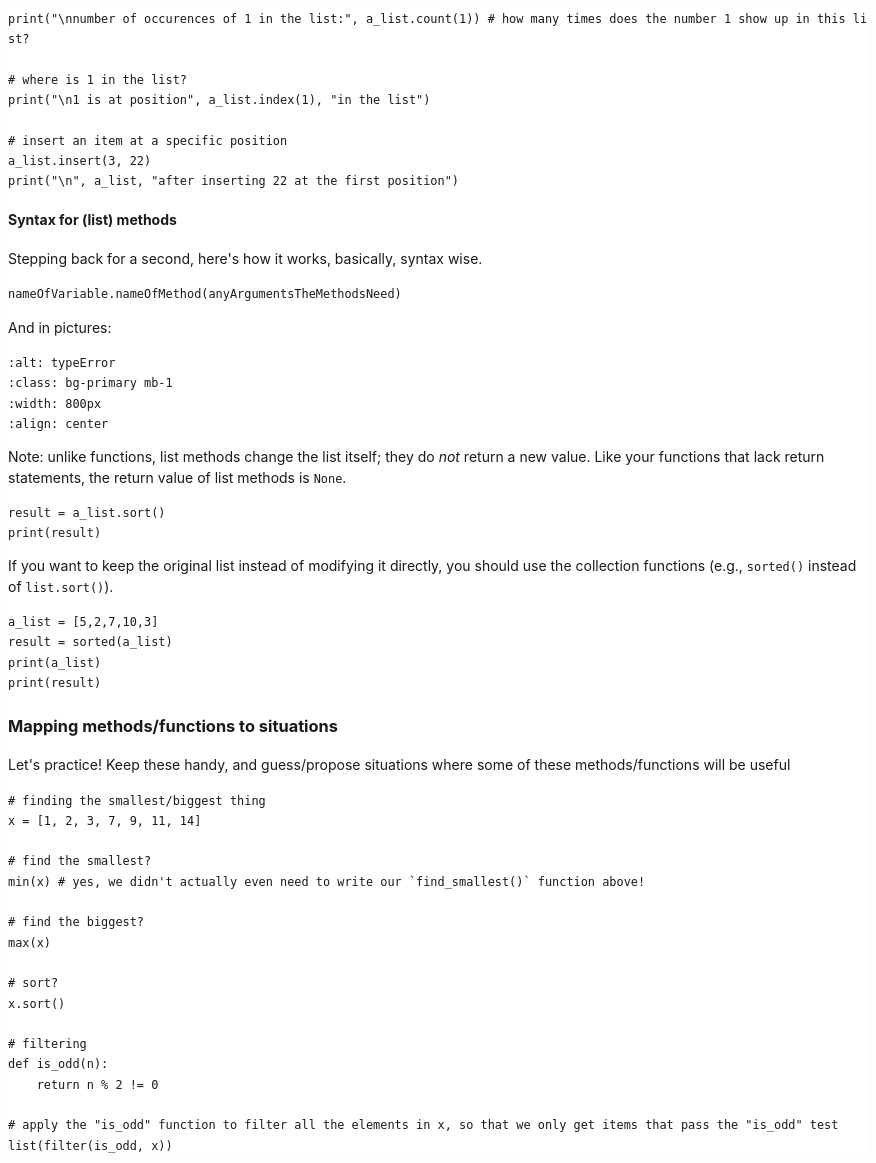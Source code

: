 ```{code-cell} ipython3
print("\nnumber of occurences of 1 in the list:", a_list.count(1)) # how many times does the number 1 show up in this list?

# where is 1 in the list?
print("\n1 is at position", a_list.index(1), "in the list")

# insert an item at a specific position
a_list.insert(3, 22)
print("\n", a_list, "after inserting 22 at the first position")
```

#### Syntax for (list) methods

Stepping back for a second, here's how it works, basically, syntax wise.

`nameOfVariable.nameOfMethod(anyArgumentsTheMethodsNeed)`

And in pictures:

```{image} assets/python-method-example.png
:alt: typeError
:class: bg-primary mb-1
:width: 800px
:align: center
```

Note: unlike functions, list methods change the list itself; they do *not* return a new value. Like your functions that lack return statements, the return value of list methods is `None`. 

```{code-cell} ipython3
result = a_list.sort()
print(result)
```

If you want to keep the original list instead of modifying it directly, you should use the collection functions (e.g., `sorted()` instead of `list.sort()`). 

```{code-cell} ipython3
a_list = [5,2,7,10,3]
result = sorted(a_list)
print(a_list)
print(result)
```

### Mapping methods/functions to situations

Let's practice! Keep these handy, and guess/propose situations where some of these methods/functions will be useful

```{code-cell} ipython3
# finding the smallest/biggest thing
x = [1, 2, 3, 7, 9, 11, 14]

# find the smallest?
min(x) # yes, we didn't actually even need to write our `find_smallest()` function above!

# find the biggest?
max(x)

# sort?
x.sort()

# filtering
def is_odd(n):
    return n % 2 != 0

# apply the "is_odd" function to filter all the elements in x, so that we only get items that pass the "is_odd" test
list(filter(is_odd, x))
```